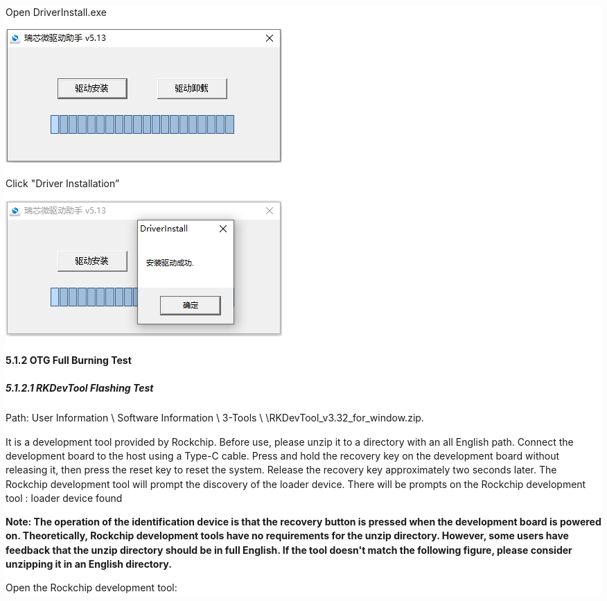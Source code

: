 Open DriverInstall.exe

![Image](./images/OK3506J-C_Linux6_1_99_User_Manual/1735267645818_f515fa0c_ce94_4d61_a5a0_664ed7c0640a.png)

Click "Driver Installation”

![Image](./images/OK3506J-C_Linux6_1_99_User_Manual/1735267671413_d07d1e53_8b6f_4559_969f_0d921a473a55.png)

#### 5.1.2 OTG Full Burning Test

##### 5.1.2.1 RKDevTool Flashing Test

Path: User Information \\ Software Information \\ 3-Tools \\ \\RKDevTool\_v3.32\_for\_window.zip.

It is a development tool provided by Rockchip. Before use, please unzip it to a directory with an all English path. Connect the development board to the host using a Type-C cable. Press and hold the recovery key on the development board without releasing it, then press the reset key to reset the system. Release the recovery key approximately two seconds later. The Rockchip development tool will prompt the discovery of the loader device. There will be prompts on the Rockchip development tool : loader device found

**Note: The operation of the identification device is that the recovery button is pressed when the development board is powered on. Theoretically, Rockchip development tools have no requirements for the unzip directory. However, some users have feedback that the unzip directory should be in full English. If the tool doesn't match the following figure, please consider unzipping it in an English directory.**

Open the Rockchip development tool:
